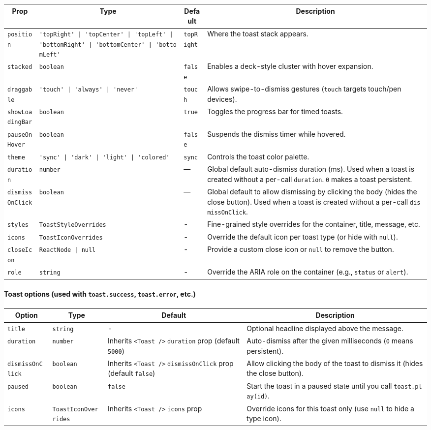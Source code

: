 | Prop             | Type                                                                                        | Default    | Description                                                                                                                                         |
| ---------------- | ------------------------------------------------------------------------------------------- | ---------- | --------------------------------------------------------------------------------------------------------------------------------------------------- |
| `position`       | `'topRight' \| 'topCenter' \| 'topLeft' \| 'bottomRight' \| 'bottomCenter' \| 'bottomLeft'` | `topRight` | Where the toast stack appears.                                                                                                                      |
| `stacked`        | `boolean`                                                                                   | `false`    | Enables a deck-style cluster with hover expansion.                                                                                                  |
| `draggable`      | `'touch' \| 'always' \| 'never'`                                                            | `touch`    | Allows swipe-to-dismiss gestures (`touch` targets touch/pen devices).                                                                               |
| `showLoadingBar` | `boolean`                                                                                   | `true`     | Toggles the progress bar for timed toasts.                                                                                                          |
| `pauseOnHover`   | `boolean`                                                                                   | `false`    | Suspends the dismiss timer while hovered.                                                                                                           |
| `theme`          | `'sync' \| 'dark' \| 'light' \| 'colored'`                                                  | `sync`     | Controls the toast color palette.                                                                                                                   |
| `duration`       | `number`                                                                                    | —          | Global default auto-dismiss duration (ms). Used when a toast is created without a per-call `duration`. `0` makes a toast persistent.                |
| `dismissOnClick` | `boolean`                                                                                   | —          | Global default to allow dismissing by clicking the body (hides the close button). Used when a toast is created without a per-call `dismissOnClick`. |
| `styles`         | `ToastStyleOverrides`                                                                       | -          | Fine-grained style overrides for the container, title, message, etc.                                                                                |
| `icons`          | `ToastIconOverrides`                                                                        | -          | Override the default icon per toast type (or hide with `null`).                                                                                     |
| `closeIcon`      | `ReactNode \| null`                                                                         | -          | Provide a custom close icon or `null` to remove the button.                                                                                         |
| `role`           | `string`                                                                                    | -          | Override the ARIA role on the container (e.g., `status` or `alert`).                                                                                |

#### Toast options (used with `toast.success`, `toast.error`, etc.)

| Option           | Type                                                                                        | Default                                                      | Description                                                                  |
| ---------------- | ------------------------------------------------------------------------------------------- | ------------------------------------------------------------ | ---------------------------------------------------------------------------- |
| `title`          | `string`                                                                                    | -                                                            | Optional headline displayed above the message.                               |
| `duration`       | `number`                                                                                    | Inherits `<Toast />` `duration` prop (default `5000`)        | Auto-dismiss after the given milliseconds (`0` means persistent).            |
| `dismissOnClick` | `boolean`                                                                                   | Inherits `<Toast />` `dismissOnClick` prop (default `false`) | Allow clicking the body of the toast to dismiss it (hides the close button). |
| `paused`         | `boolean`                                                                                   | `false`                                                      | Start the toast in a paused state until you call `toast.play(id)`.           |
| `icons`          | `ToastIconOverrides`                                                                        | Inherits `<Toast />` `icons` prop                            | Override icons for this toast only (use `null` to hide a type icon).         |